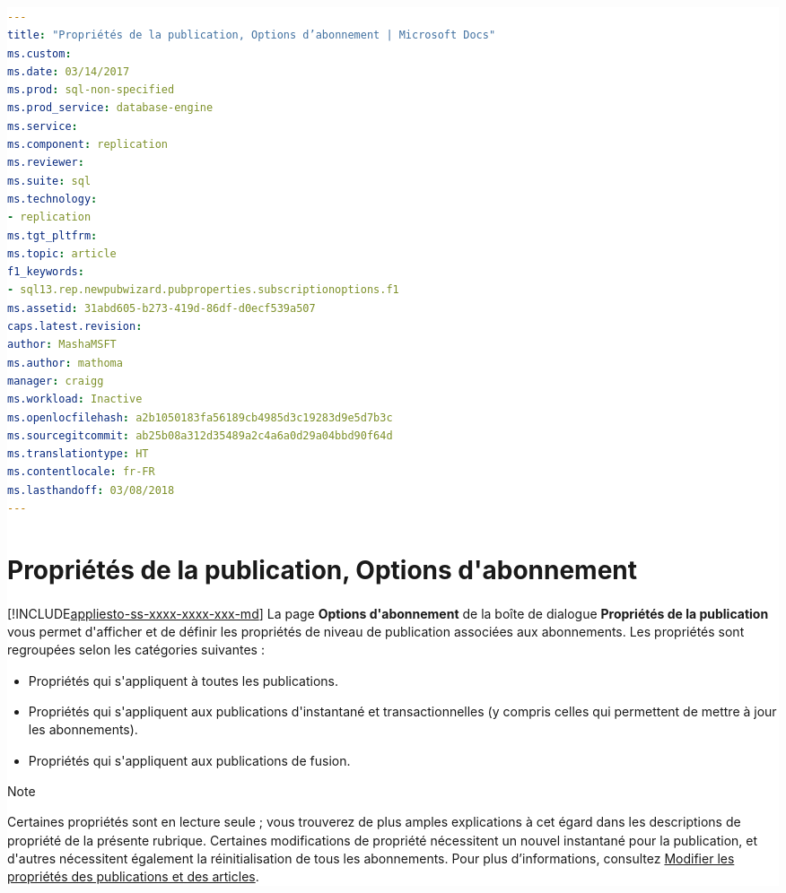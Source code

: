 ```yaml
---
title: "Propriétés de la publication, Options d’abonnement | Microsoft Docs"
ms.custom: 
ms.date: 03/14/2017
ms.prod: sql-non-specified
ms.prod_service: database-engine
ms.service: 
ms.component: replication
ms.reviewer: 
ms.suite: sql
ms.technology:
- replication
ms.tgt_pltfrm: 
ms.topic: article
f1_keywords:
- sql13.rep.newpubwizard.pubproperties.subscriptionoptions.f1
ms.assetid: 31abd605-b273-419d-86df-d0ecf539a507
caps.latest.revision: 
author: MashaMSFT
ms.author: mathoma
manager: craigg
ms.workload: Inactive
ms.openlocfilehash: a2b1050183fa56189cb4985d3c19283d9e5d7b3c
ms.sourcegitcommit: ab25b08a312d35489a2c4a6a0d29a04bbd90f64d
ms.translationtype: HT
ms.contentlocale: fr-FR
ms.lasthandoff: 03/08/2018
---
```

# <a name="publication-properties-subscription-options"></a>Propriétés de la publication, Options d'abonnement
[!INCLUDE[appliesto-ss-xxxx-xxxx-xxx-md](../../includes/appliesto-ss-xxxx-xxxx-xxx-md.md)]
  La page **Options d'abonnement** de la boîte de dialogue **Propriétés de la publication** vous permet d'afficher et de définir les propriétés de niveau de publication associées aux abonnements. Les propriétés sont regroupées selon les catégories suivantes :  
  
-   Propriétés qui s'appliquent à toutes les publications.  
  
-   Propriétés qui s'appliquent aux publications d'instantané et transactionnelles (y compris celles qui permettent de mettre à jour les abonnements).  
  
-   Propriétés qui s'appliquent aux publications de fusion.  
  
> [!NOTE]  
>  Certaines propriétés sont en lecture seule ; vous trouverez de plus amples explications à cet égard dans les descriptions de propriété de la présente rubrique. Certaines modifications de propriété nécessitent un nouvel instantané pour la publication, et d'autres nécessitent également la réinitialisation de tous les abonnements. Pour plus d’informations, consultez [Modifier les propriétés des publications et des articles](../../relational-databases/replication/publish/change-publication-and-article-properties.md).  
  